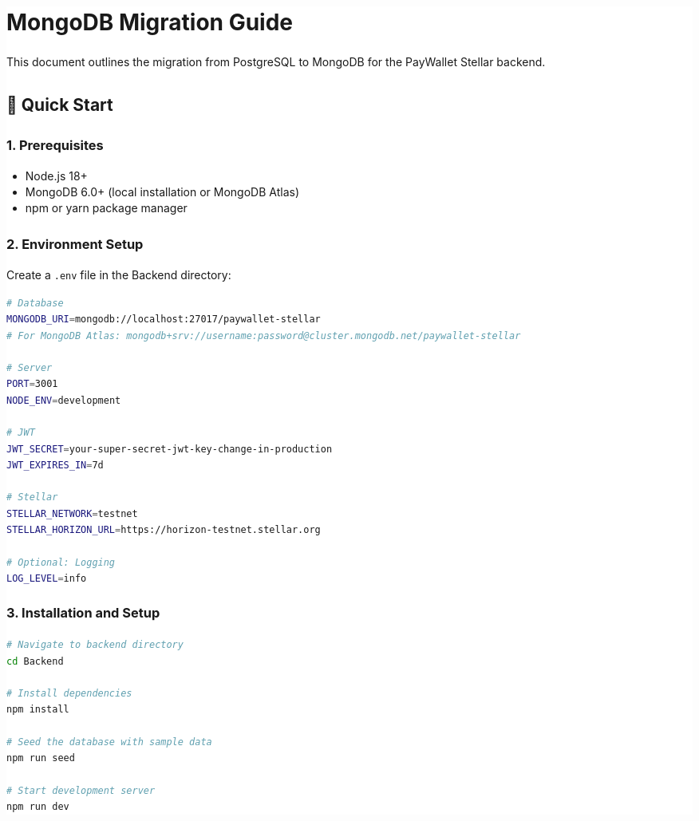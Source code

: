 # MongoDB Migration Guide

This document outlines the migration from PostgreSQL to MongoDB for the PayWallet Stellar backend.

## 🚀 Quick Start

### 1. Prerequisites

- Node.js 18+ 
- MongoDB 6.0+ (local installation or MongoDB Atlas)
- npm or yarn package manager

### 2. Environment Setup

Create a `.env` file in the Backend directory:

```bash
# Database
MONGODB_URI=mongodb://localhost:27017/paywallet-stellar
# For MongoDB Atlas: mongodb+srv://username:password@cluster.mongodb.net/paywallet-stellar

# Server
PORT=3001
NODE_ENV=development

# JWT
JWT_SECRET=your-super-secret-jwt-key-change-in-production
JWT_EXPIRES_IN=7d

# Stellar
STELLAR_NETWORK=testnet
STELLAR_HORIZON_URL=https://horizon-testnet.stellar.org

# Optional: Logging
LOG_LEVEL=info
```

### 3. Installation and Setup

```bash
# Navigate to backend directory
cd Backend

# Install dependencies
npm install

# Seed the database with sample data
npm run seed

# Start development server
npm run dev
```
